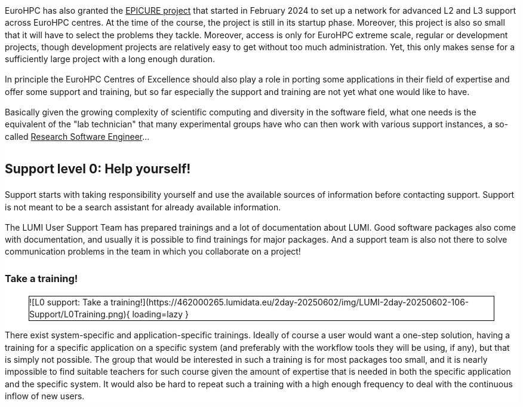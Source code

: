 






EuroHPC has also granted the [EPICURE project](https://epicure-hpc.eu/) that started in February 2024 to set up a network for
advanced L2 and L3 support across EuroHPC centres. At the time of the course, the project is still in
its startup phase. Moreover, this project is also so small that it will have to select the problems
they tackle.
Moreover, access is only for EuroHPC extreme scale, regular or development projects,
though development projects are relatively easy to get without too much administration.
Yet, this only makes sense for a sufficiently large project with a long enough duration.

In principle the EuroHPC Centres of Excellence should also play a role in porting some applications in their
field of expertise and offer some support and training, but so far especially the support and training are
not yet what one would like to have.

Basically given the growing complexity of scientific computing and diversity in the software field, what one
needs is the equivalent of the "lab technician" that many experimental groups have who can then work with 
various support instances, a so-called [Research Software Engineer](https://researchsoftware.org/)...


## Support level 0: Help yourself!

Support starts with taking responsibility yourself and use the available sources of information
before contacting support. Support is not meant to be a search assistant for already available 
information.

The LUMI User Support Team has prepared trainings and a lot of documentation about LUMI.
Good software packages also come with documentation, and usually it is possible to find trainings for 
major packages. And a support team is also not there to solve communication problems in the 
team in which you collaborate on a project!


### Take a training!

<figure markdown style="border: 1px solid #000">
  ![L0 support: Take a training!](https://462000265.lumidata.eu/2day-20250602/img/LUMI-2day-20250602-106-Support/L0Training.png){ loading=lazy }
</figure>

There exist system-specific and application-specific trainings. 
Ideally of course a user would want a one-step solution, having a training for a specific application on
a specific system (and preferably with the workflow tools they will be using, if any), but that is simply
not possible. The group that would be interested in such a training is for most packages too small, and
it is nearly impossible to find suitable teachers for such course given the amount of expertise that is needed
in both the specific application and the specific system. It would also be hard to repeat such a training
with a high enough frequency to deal with the continuous inflow of new users.
